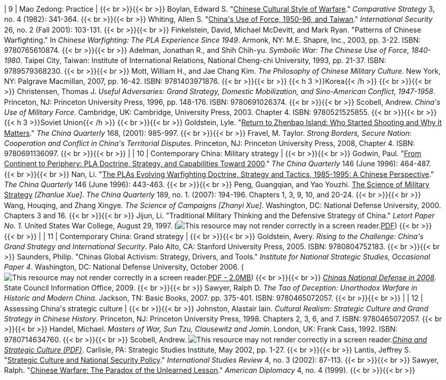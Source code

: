 | 9 | Mao Zedong: Practice |  {{< br >}}{{< br >}} Boylan, Edward S. "[Chinese Cultural Style of Warfare](http://www.informaworld.com/smpp/content~db=all~content=a782371783)." _Comparative Strategy_ 3, no. 4 (1982): 341-364. {{< br >}}{{< br >}} Whiting, Allen S. "[China's Use of Force, 1950-96, and Taiwan](http://belfercenter.ksg.harvard.edu/publication/395/chinas_use_of_force_195096_and_taiwan.html?breadcrumb=%2Fproject%2F58%2Fquarterly_journal%3Fgroupby%3D0%26parent_id%3D46%26page_id%3D149%26filter%3D2001)." _International Security_ 26, no. 2 (Fall 2001): 103-131. {{< br >}}{{< br >}} Finkelstein, David, Michael McDevitt, and Mark Ryan. "Patterns of Chinese Warfighting." In _Chinese Warfighting: The PLA Experience Since 1949_. Armonk, NY: M.E. Shapre, Inc., 2003, pp. 3-22. ISBN: 9780765610874. {{< br >}}{{< br >}} Adelman, Jonathan R., and Shih Chih-yu. _Symbolic War: The Chinese Use of Force, 1840-1980_. Taipei City, Taiwan: Institute of International Relations, National Cheng-chi University, 1993, pp. 21-37. ISBN: 9789579368230. {{< br >}}{{< br >}} Mott, William H., and Jae Chang Kim. _The Philosophy of Chinese Military Culture_. New York, NY: Palgrave Macmillan, 2007, pp. 16-42. ISBN: 9781403971876. {{< br >}}{{< br >}} {{< h 3 >}}Korea{{< /h >}} {{< br >}}{{< br >}} Christensen, Thomas J. _Useful Adversaries: Grand Strategy, Domestic Mobilization, and Sino-American Conflict, 1947-1958_. Princeton, NJ: Princeton University Press, 1996, pp. 148-176. ISBN: 9780691026374. {{< br >}}{{< br >}} Scobell, Andrew. _China's Use of Military Force_. Cambridge, UK: Cambridge, University Press, 2003. Chapter 4. ISBN: 9780521525855. {{< br >}}{{< br >}} {{< h 3 >}}Soviet Union{{< /h >}} {{< br >}}{{< br >}} Goldstein, Lyle. "[Return to Zhenbao Island: Who Started Shooting and Why it Matters](http://journals.cambridge.org/action/displayAbstract?fromPage=online&aid=96239)." _The China Quarterly_ 168, (2001): 985-997. {{< br >}}{{< br >}} Fravel, M. Taylor. _Strong Borders, Secure Nation: Cooperation and Conflict in China's Territorial Disputes_. Princeton, NJ: Princeton University Press, 2008, Chapter 4. ISBN: 9780691136097. {{< br >}}{{< br >}}  |
| 10 | Contemporary China: Military strategy |  {{< br >}}{{< br >}} Godwin, Paul. "[From Continent to Periphery: PLA Doctrine, Strategy, and Capabilities Toward 2000](http://journals.cambridge.org/action/displayAbstract?fromPage=online&aid=3568068)." _The China Quarterly_ 146 (June 1996): 464-487. {{< br >}}{{< br >}} Nan, Li. "[The PLAs Evolving Warfighting Doctrine, Strategy and Tactics, 1985-1995: A Chinese Perspective](http://journals.cambridge.org/action/displayAbstract?fromPage=online&aid=3568056)." _The China Quarterly_ 146 (June 1996): 443-463. {{< br >}}{{< br >}} Peng, Guangqian, and Yao Youzhi. [The Science of Military Strategy](http://journals.cambridge.org/action/displayAbstract?fromPage=online&aid=943272) _\[Zhanlue Xue\]_. _The China Quarterly_ 189, no. 1. (2007): 194-196. Chapters 1, 3, 9, 10, and 20-24. {{< br >}}{{< br >}} Wang, Houqing, and Zhang Xingye. _The Science of Campaigns \[Zhanyi Xue\]_. Washington, DC: National Defense University, 2000. Chapters 3 and 16. {{< br >}}{{< br >}} Jijun, Li. "Traditional Military Thinking and the Defensive Strategy of China." _Letort Paper No. 1._ United States War College, August 29, 1997. (![This resource may not render correctly in a screen reader.](/images/inacessible.gif)[PDF](http://www.fas.org/nuke/guide/china/doctrine/china-li.pdf)) {{< br >}}{{< br >}}  |
| 11 | Contemporary China: Grand strategy |  {{< br >}}{{< br >}} Goldstein, Avery. _Rising to the Challenge: China's Grand Strategy and International Security_. Palo Alto, CA: Stanford University Press, 2005. ISBN: 9780804752183. {{< br >}}{{< br >}} Saunders, Philip. "Chinas Global Activism: Strategy, Drivers, and Tools." _Institute for National Strategic Studies, Occasional Paper 4_. Washington, DC: National Defense University, October 2006. (![This resource may not render correctly in a screen reader.](/images/inacessible.gif)[PDF - 2.0MB](http://catalogue.sipri.org/cgi-bin/koha/opac-detail.pl?biblionumber=32602)) {{< br >}}{{< br >}} [_Chinas National Defense in 2008_](http://www.china.org.cn/government/central_government/2009-01/20/content_17155577.htm). State Council Information Office, 2009. {{< br >}}{{< br >}} Sawyer, Ralph D. _The Tao of Deception: Unorthodox Warfare in Historic and Modern China_. Jackson, TN: Basic Books, 2007. pp. 375-401. ISBN: 9780465072057. {{< br >}}{{< br >}}  |
| 12 | Assessing China's strategic culture |  {{< br >}}{{< br >}} Johnston, Alastair Iain. _Cultural Realism: Strategic Culture and Grand Strategy in Chinese History_. Princeton, NJ: Princeton University Press, 1998. Chapters 2, 3, 6, and 7. ISBN: 9780465072057. {{< br >}}{{< br >}} Handel, Michael. _Masters of War, Sun Tzu, Clausewitz and Jomin_. London, UK: Frank Cass, 1992. ISBN: 9780714634760. {{< br >}}{{< br >}} Scobell, Andrew. ![This resource may not render correctly in a screen reader.](/images/inacessible.gif)[_China and Strategic Culture (PDF)_](http://www.globalsecurity.org/military/library/report/2002/ssi_scobell.pdf). Carlisle, PA: Strategic Studies Institute, May 2002, pp. 1-27. {{< br >}}{{< br >}} Lantis, Jeffrey S. "[Strategic Culture and National Security Policy](http://www.fb03.uni-frankfurt.de/45431305/Lantis-2002--Strategic-Culture-and-NationalSecurity-Policy.pdf)." _International Studies Review_ 4, no. 3 (2002): 87-113. {{< br >}}{{< br >}} Sawyer, Ralph. "[Chinese Warfare: The Paradox of the Unlearned Lesson](http://americandiplomacy.web.unc.edu/1999/09/chinese-warfare-the-paradox-of-the-unlearned-lesson/)." _American Diplomacy_ 4, no. 4 (1999). {{< br >}}{{< br >}}